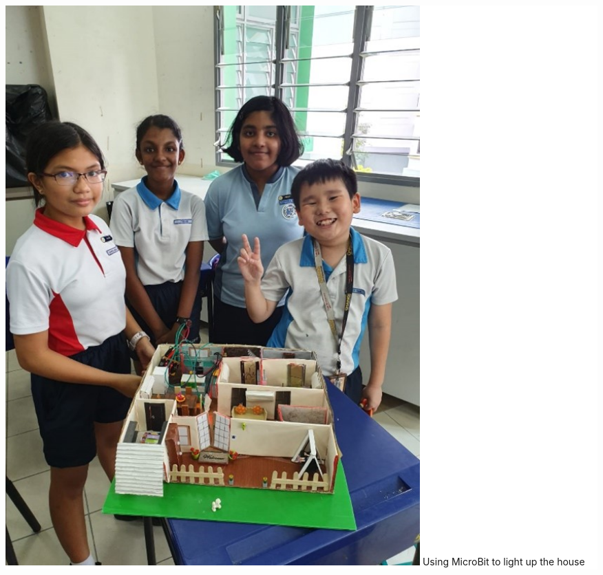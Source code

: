 
<img src="/images/CCA/Cognitive/Media%20Arts%20Design/Digital%20Media%202.jpg"  
style="width:70%">
Using MicroBit to light up the house